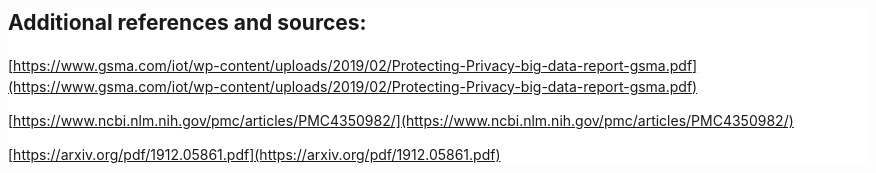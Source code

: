 ## Additional references and sources:

[https://www.gsma.com/iot/wp-content/uploads/2019/02/Protecting-Privacy-big-data-report-gsma.pdf](https://www.gsma.com/iot/wp-content/uploads/2019/02/Protecting-Privacy-big-data-report-gsma.pdf)

[https://www.ncbi.nlm.nih.gov/pmc/articles/PMC4350982/](https://www.ncbi.nlm.nih.gov/pmc/articles/PMC4350982/)

[https://arxiv.org/pdf/1912.05861.pdf](https://arxiv.org/pdf/1912.05861.pdf)
